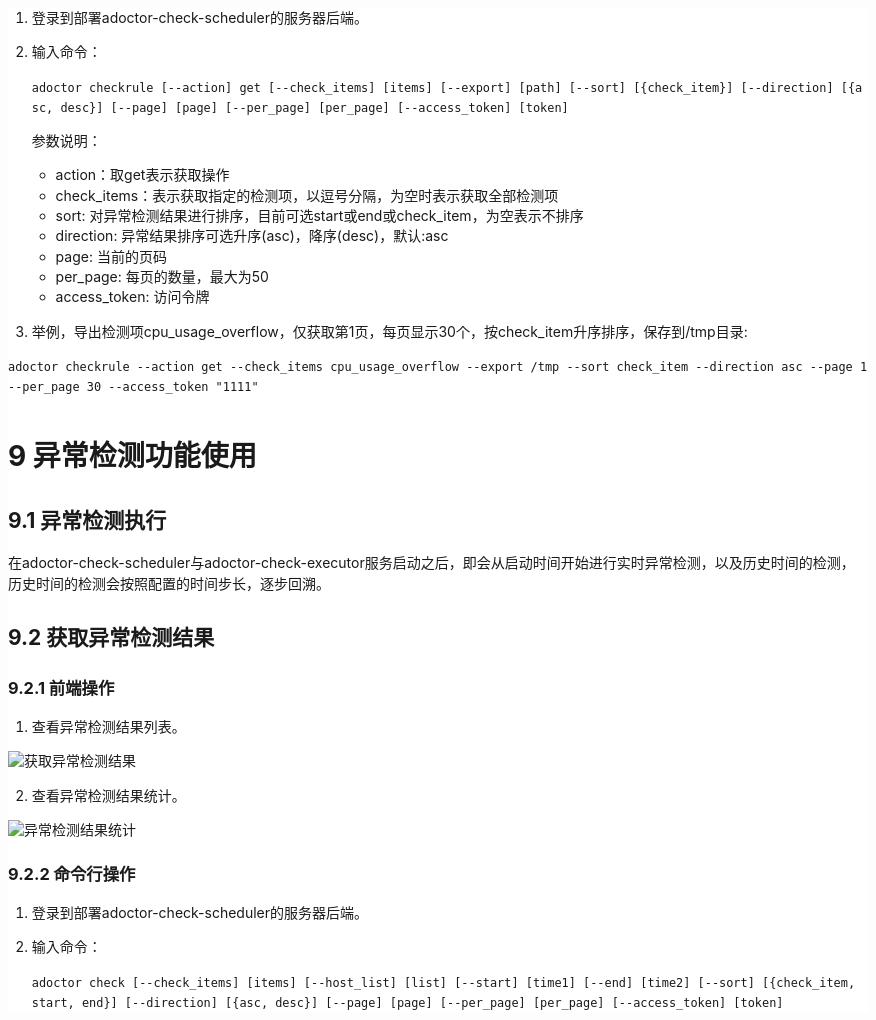 1. 登录到部署adoctor-check-scheduler的服务器后端。

2. 输入命令：

   ```shell
   adoctor checkrule [--action] get [--check_items] [items] [--export] [path] [--sort] [{check_item}] [--direction] [{asc, desc}] [--page] [page] [--per_page] [per_page] [--access_token] [token]
   ```

   参数说明：

   - action：取get表示获取操作
   - check_items：表示获取指定的检测项，以逗号分隔，为空时表示获取全部检测项
   - sort: 对异常检测结果进行排序，目前可选start或end或check_item，为空表示不排序
   - direction: 异常结果排序可选升序(asc)，降序(desc)，默认:asc
   - page: 当前的页码
   - per_page: 每页的数量，最大为50
   - access_token: 访问令牌

3.  举例，导出检测项cpu_usage_overflow，仅获取第1页，每页显示30个，按check_item升序排序，保存到/tmp目录:

   ```shell
   adoctor checkrule --action get --check_items cpu_usage_overflow --export /tmp --sort check_item --direction asc --page 1 --per_page 30 --access_token "1111"
   ```

   

# 9 异常检测功能使用

## 9.1 异常检测执行

在adoctor-check-scheduler与adoctor-check-executor服务启动之后，即会从启动时间开始进行实时异常检测，以及历史时间的检测，历史时间的检测会按照配置的时间步长，逐步回溯。

## 9.2 获取异常检测结果

### 9.2.1 前端操作

1. 查看异常检测结果列表。

![获取异常检测结果](figures/20210908212726.png)

2. 查看异常检测结果统计。

![异常检测结果统计](figures/1631102019026.png)



### 9.2.2 命令行操作

1. 登录到部署adoctor-check-scheduler的服务器后端。

2. 输入命令：

   ```shell
   adoctor check [--check_items] [items] [--host_list] [list] [--start] [time1] [--end] [time2] [--sort] [{check_item, start, end}] [--direction] [{asc, desc}] [--page] [page] [--per_page] [per_page] [--access_token] [token]
   ```
